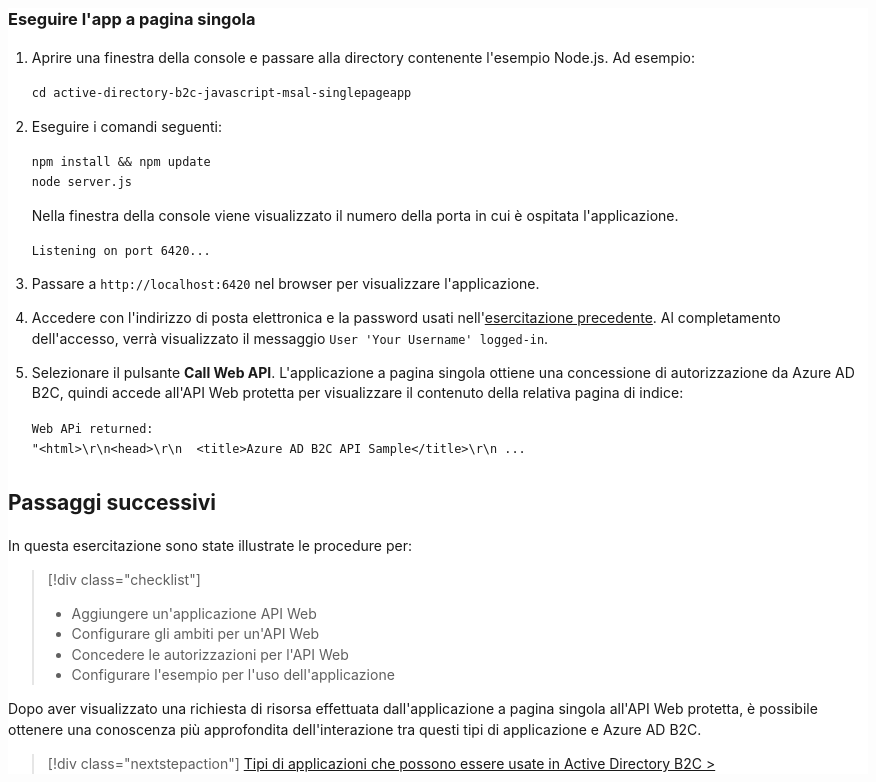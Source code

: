 ### <a name="run-the-single-page-app"></a>Eseguire l'app a pagina singola

1. Aprire una finestra della console e passare alla directory contenente l'esempio Node.js. Ad esempio:

    `cd active-directory-b2c-javascript-msal-singlepageapp`

1. Eseguire i comandi seguenti:

    ```console
    npm install && npm update
    node server.js
    ```

    Nella finestra della console viene visualizzato il numero della porta in cui è ospitata l'applicazione.

    ```console
    Listening on port 6420...
    ```

1. Passare a `http://localhost:6420` nel browser per visualizzare l'applicazione.
1. Accedere con l'indirizzo di posta elettronica e la password usati nell'[esercitazione precedente](tutorial-single-page-app.md). Al completamento dell'accesso, verrà visualizzato il messaggio `User 'Your Username' logged-in`.
1. Selezionare il pulsante **Call Web API**. L'applicazione a pagina singola ottiene una concessione di autorizzazione da Azure AD B2C, quindi accede all'API Web protetta per visualizzare il contenuto della relativa pagina di indice:

    ```Output
    Web APi returned:
    "<html>\r\n<head>\r\n  <title>Azure AD B2C API Sample</title>\r\n ...
    ```

## <a name="next-steps"></a>Passaggi successivi

In questa esercitazione sono state illustrate le procedure per:

> [!div class="checklist"]
> * Aggiungere un'applicazione API Web
> * Configurare gli ambiti per un'API Web
> * Concedere le autorizzazioni per l'API Web
> * Configurare l'esempio per l'uso dell'applicazione

Dopo aver visualizzato una richiesta di risorsa effettuata dall'applicazione a pagina singola all'API Web protetta, è possibile ottenere una conoscenza più approfondita dell'interazione tra questi tipi di applicazione e Azure AD B2C.

> [!div class="nextstepaction"]
> [Tipi di applicazioni che possono essere usate in Active Directory B2C >](application-types.md)


[github-js-spa]: https://github.com/Azure-Samples/active-directory-b2c-javascript-msal-singlepageapp
